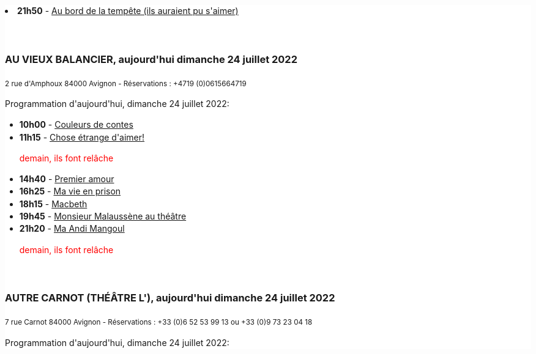 <li><b>21h50</b> - <a rel='nofollow' href="https://www.festivaloffavignon.com/programme/2022/au-bord-de-la-tempete-ils-auraient-pu-s-aimer-s31705/">Au bord de la tempête (ils auraient pu s'aimer)</a>
  
</li>
  
</ul>



<a name="/programme/2022/au-vieux-balancier-t4698/"></a><br/>
### AU VIEUX BALANCIER, aujourd'hui dimanche 24 juillet 2022
<p><small>2 rue d'Amphoux 84000 Avignon - Réservations : +4719 (0)0615664719</small></p>
<p>Programmation d'aujourd'hui, dimanche 24 juillet 2022:</p>
<ul>
  
<li><b>10h00</b> - <a rel='nofollow' href="https://www.festivaloffavignon.com/programme/2022/couleurs-de-contes-s30726/">Couleurs de contes</a>
  
</li>
  
<li><b>11h15</b> - <a rel='nofollow' href="https://www.festivaloffavignon.com/programme/2022/chose-etrange-d-aimer-s30100/">Chose étrange d'aimer!</a>
  
  <p style="color: red">demain, ils font relâche</p>
  
</li>
  
<li><b>14h40</b> - <a rel='nofollow' href="https://www.festivaloffavignon.com/programme/2022/premier-amour-s30120/">Premier amour</a>
  
</li>
  
<li><b>16h25</b> - <a rel='nofollow' href="https://www.festivaloffavignon.com/programme/2022/ma-vie-en-prison-s31158/">Ma vie en prison</a>
  
</li>
  
<li><b>18h15</b> - <a rel='nofollow' href="https://www.festivaloffavignon.com/programme/2022/macbeth-s29535/">Macbeth</a>
  
</li>
  
<li><b>19h45</b> - <a rel='nofollow' href="https://www.festivaloffavignon.com/programme/2022/monsieur-malaussene-au-theatre-s31160/">Monsieur Malaussène au théâtre</a>
  
</li>
  
<li><b>21h20</b> - <a rel='nofollow' href="https://www.festivaloffavignon.com/programme/2022/ma-andi-mangoul-s31845/">Ma Andi Mangoul</a>
  
  <p style="color: red">demain, ils font relâche</p>
  
</li>
  
</ul>



<a name="/programme/2022/autre-carnot-theatre-l-t4720/"></a><br/>
### AUTRE CARNOT (THÉÂTRE L'), aujourd'hui dimanche 24 juillet 2022
<p><small>7 rue Carnot 84000 Avignon - Réservations : +33 (0)6 52 53 99 13 ou +33 (0)9 73 23 04 18</small></p>
<p>Programmation d'aujourd'hui, dimanche 24 juillet 2022:</p>
<ul>
  